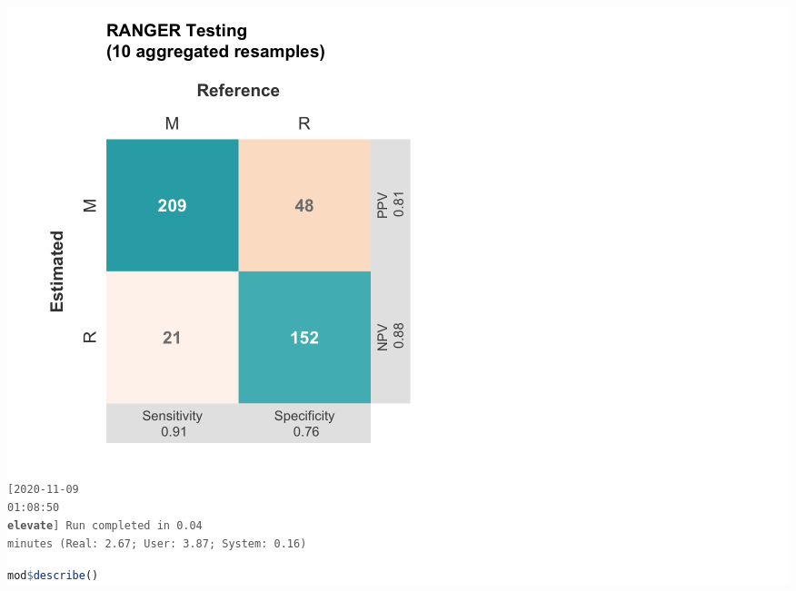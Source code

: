 </span></CODE></PRE><img src="87-Supervised_files/figure-html/unnamed-chunk-17-1.png" width="480" /><PRE class="fansi fansi-output"><CODE>
<span style='color: #555555;'>[2020-11-09 01:08:50</span><span style='color: #555555;font-weight: bold;'> elevate</span><span style='color: #555555;'>] Run completed in 0.04 minutes (Real: 2.67; User: 3.87; System: 0.16)</span><span> 
</span></CODE></PRE>


```r
mod$describe()
```
